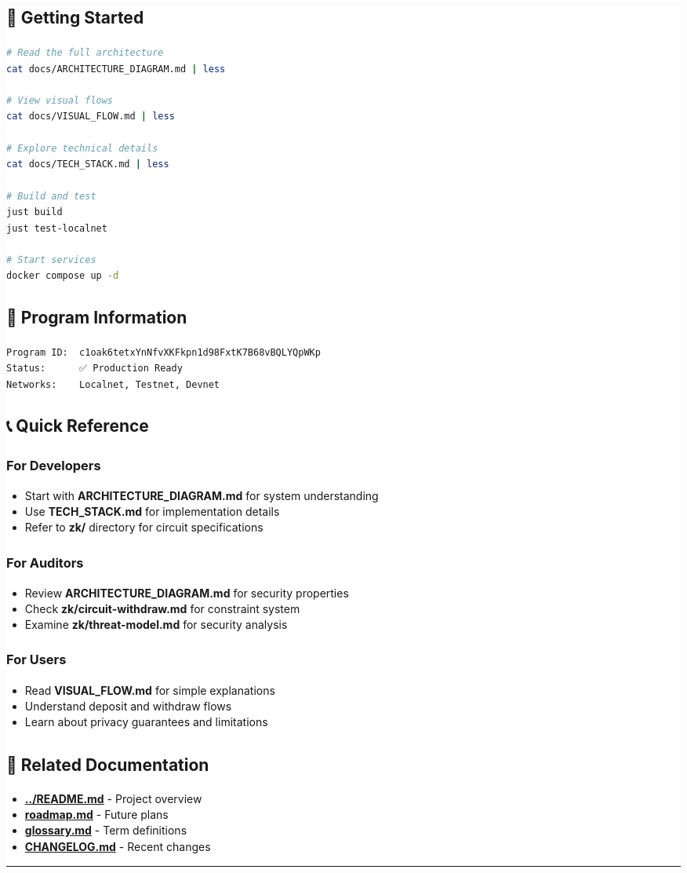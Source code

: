 ## 🚀 Getting Started

```bash
# Read the full architecture
cat docs/ARCHITECTURE_DIAGRAM.md | less

# View visual flows
cat docs/VISUAL_FLOW.md | less

# Explore technical details
cat docs/TECH_STACK.md | less

# Build and test
just build
just test-localnet

# Start services
docker compose up -d
```

## 🎯 Program Information

```
Program ID:  c1oak6tetxYnNfvXKFkpn1d98FxtK7B68vBQLYQpWKp
Status:      ✅ Production Ready
Networks:    Localnet, Testnet, Devnet
```

## 📞 Quick Reference

### For Developers
- Start with **ARCHITECTURE_DIAGRAM.md** for system understanding
- Use **TECH_STACK.md** for implementation details
- Refer to **zk/** directory for circuit specifications

### For Auditors
- Review **ARCHITECTURE_DIAGRAM.md** for security properties
- Check **zk/circuit-withdraw.md** for constraint system
- Examine **zk/threat-model.md** for security analysis

### For Users
- Read **VISUAL_FLOW.md** for simple explanations
- Understand deposit and withdraw flows
- Learn about privacy guarantees and limitations

## 🔗 Related Documentation

- **[../README.md](../README.md)** - Project overview
- **[roadmap.md](./roadmap.md)** - Future plans
- **[glossary.md](./glossary.md)** - Term definitions
- **[CHANGELOG.md](./CHANGELOG.md)** - Recent changes

---